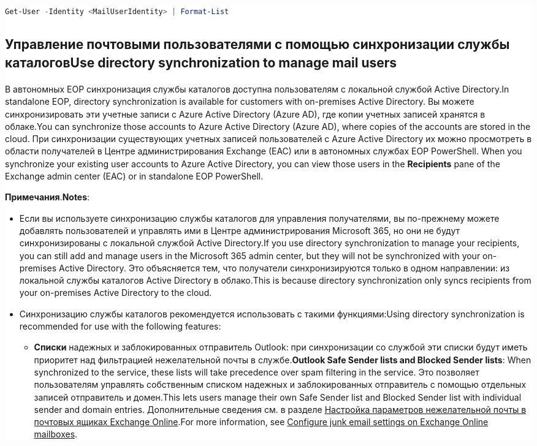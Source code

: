   ```powershell
  Get-User -Identity <MailUserIdentity> | Format-List
  ```

## <a name="use-directory-synchronization-to-manage-mail-users"></a><span data-ttu-id="af13d-219">Управление почтовыми пользователями с помощью синхронизации службы каталогов</span><span class="sxs-lookup"><span data-stu-id="af13d-219">Use directory synchronization to manage mail users</span></span>

<span data-ttu-id="af13d-220">В автономных EOP синхронизация службы каталогов доступна пользователям с локальной службой Active Directory.</span><span class="sxs-lookup"><span data-stu-id="af13d-220">In standalone EOP, directory synchronization is available for customers with on-premises Active Directory.</span></span> <span data-ttu-id="af13d-221">Вы можете синхронизировать эти учетные записи с Azure Active Directory (Azure AD), где копии учетных записей хранятся в облаке.</span><span class="sxs-lookup"><span data-stu-id="af13d-221">You can synchronize those accounts to Azure Active Directory (Azure AD), where copies of the accounts are stored in the cloud.</span></span> <span data-ttu-id="af13d-222">При синхронизации существующих учетных записей пользователей с Azure Active Directory их можно просмотреть в области получателей в Центре администрирования Exchange (EAC) или в автономных службах EOP PowerShell. </span><span class="sxs-lookup"><span data-stu-id="af13d-222">When you synchronize your existing user accounts to Azure Active Directory, you can view those users in the **Recipients** pane of the Exchange admin center (EAC) or in standalone EOP PowerShell.</span></span>

<span data-ttu-id="af13d-223">**Примечания**.</span><span class="sxs-lookup"><span data-stu-id="af13d-223">**Notes**:</span></span>

- <span data-ttu-id="af13d-224">Если вы используете синхронизацию службы каталогов для управления получателями, вы по-прежнему можете добавлять пользователей и управлять ими в Центре администрирования Microsoft 365, но они не будут синхронизированы с локальной службой Active Directory.</span><span class="sxs-lookup"><span data-stu-id="af13d-224">If you use directory synchronization to manage your recipients, you can still add and manage users in the Microsoft 365 admin center, but they will not be synchronized with your on-premises Active Directory.</span></span> <span data-ttu-id="af13d-225">Это объясняется тем, что получатели синхронизируются только в одном направлении: из локальной службы каталогов Active Directory в облако.</span><span class="sxs-lookup"><span data-stu-id="af13d-225">This is because directory synchronization only syncs recipients from your on-premises Active Directory to the cloud.</span></span>

- <span data-ttu-id="af13d-226">Синхронизацию службы каталогов рекомендуется использовать с такими функциями:</span><span class="sxs-lookup"><span data-stu-id="af13d-226">Using directory synchronization is recommended for use with the following features:</span></span>

  - <span data-ttu-id="af13d-227">**Списки** надежных и заблокированных отправитель Outlook: при синхронизации со службой эти списки будут иметь приоритет над фильтрацией нежелательной почты в службе.</span><span class="sxs-lookup"><span data-stu-id="af13d-227">**Outlook Safe Sender lists and Blocked Sender lists**: When synchronized to the service, these lists will take precedence over spam filtering in the service.</span></span> <span data-ttu-id="af13d-228">Это позволяет пользователям управлять собственным списком надежных и заблокированных отправитель с помощью отдельных записей отправитель и домен.</span><span class="sxs-lookup"><span data-stu-id="af13d-228">This lets users manage their own Safe Sender list and Blocked Sender list with individual sender and domain entries.</span></span> <span data-ttu-id="af13d-229">Дополнительные сведения см. в разделе [Настройка параметров нежелательной почты в почтовых ящиках Exchange Online](configure-junk-email-settings-on-exo-mailboxes.md).</span><span class="sxs-lookup"><span data-stu-id="af13d-229">For more information, see [Configure junk email settings on Exchange Online mailboxes](configure-junk-email-settings-on-exo-mailboxes.md).</span></span>
